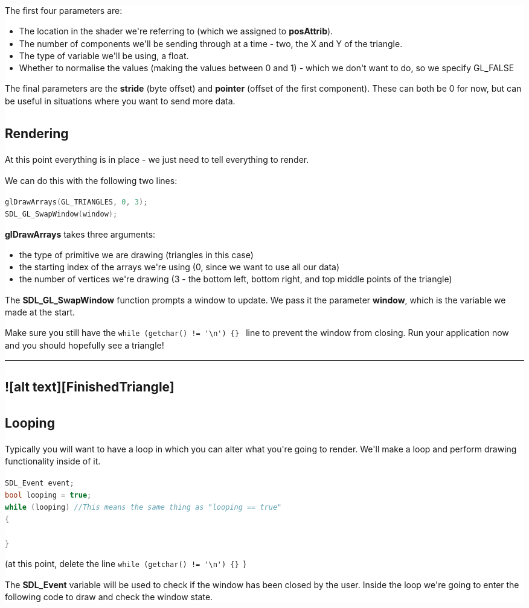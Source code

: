 The first four parameters are:

* The location in the shader we're referring to (which we assigned to **posAttrib**).
* The number of components we'll be sending through at a time - two, the X and Y of the triangle.
* The type of variable we'll be using, a float.
* Whether to normalise the values (making the values between 0 and 1) - which we don't want to do, so we specify GL_FALSE

The final parameters are the **stride** (byte offset) and **pointer** (offset of the first component). These can both be 0 for now, but can be useful in situations where you want to send more data.

Rendering
---
At this point everything is in place - we just need to tell everything to render.

We can do this with the following two lines:

```c
glDrawArrays(GL_TRIANGLES, 0, 3);
SDL_GL_SwapWindow(window);
```

**glDrawArrays** takes three arguments: 
* the type of primitive we are drawing (triangles in this case)
* the starting index of the arrays we're using (0, since we want to use all our data)
* the number of vertices we're drawing (3 - the bottom left, bottom right, and top middle points of the triangle)

The **SDL_GL_SwapWindow** function prompts a window to update. We pass it the parameter **window**, which is the variable we made at the start.

Make sure you still have the ```while (getchar() != '\n') {} ``` line to prevent the window from closing. Run your application now and you should hopefully see a triangle!  

---
![alt text][FinishedTriangle]
---

Looping
---
Typically you will want to have a loop in which you can alter what you're going to render. We'll make a loop and perform drawing functionality inside of it.

```c
SDL_Event event;
bool looping = true;
while (looping) //This means the same thing as "looping == true"
{

}
```

(at this point, delete the line ```while (getchar() != '\n') {} ```)  

The **SDL_Event** variable will be used to check if the window has been closed by the user. Inside the loop we're going to enter the following code to draw and check the window state.
